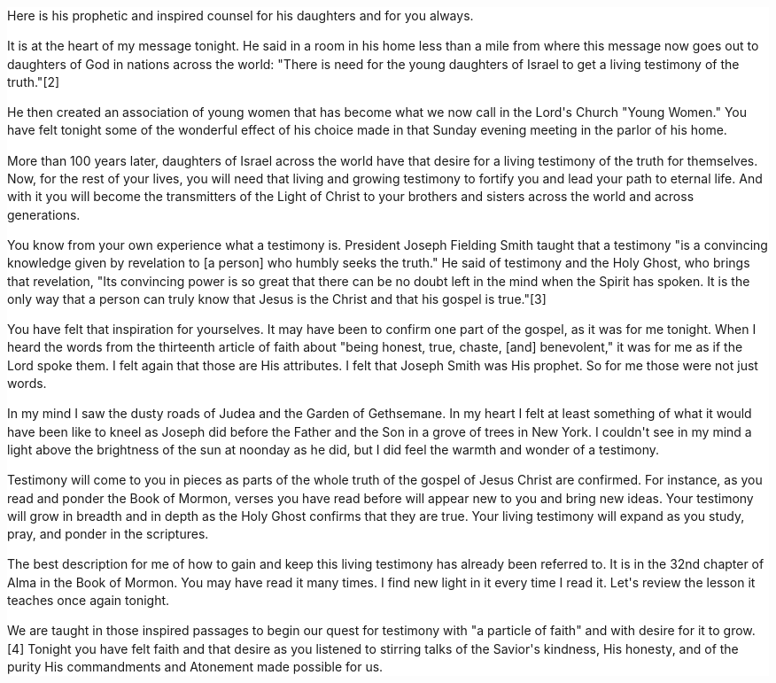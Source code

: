 Here is his prophetic and inspired counsel for his daughters and for you
always.

It is at the heart of my message tonight. He said in a room in his home less
than a mile from where this message now goes out to daughters of God in
nations across the world: "There is need for the young daughters of Israel to
get a living testimony of the truth."[2]

He then created an association of young women that has become what we now call
in the Lord's Church "Young Women." You have felt tonight some of the
wonderful effect of his choice made in that Sunday evening meeting in the
parlor of his home.

More than 100 years later, daughters of Israel across the world have that
desire for a living testimony of the truth for themselves. Now, for the rest
of your lives, you will need that living and growing testimony to fortify you
and lead your path to eternal life. And with it you will become the
transmitters of the Light of Christ to your brothers and sisters across the
world and across generations.

You know from your own experience what a testimony is. President Joseph
Fielding Smith taught that a testimony "is a convincing knowledge given by
revelation to [a person] who humbly seeks the truth." He said of testimony and
the Holy Ghost, who brings that revelation, "Its convincing power is so great
that there can be no doubt left in the mind when the Spirit has spoken. It is
the only way that a person can truly know that Jesus is the Christ and that
his gospel is true."[3]

You have felt that inspiration for yourselves. It may have been to confirm one
part of the gospel, as it was for me tonight. When I heard the words from the
thirteenth article of faith about "being honest, true, chaste, [and]
benevolent," it was for me as if the Lord spoke them. I felt again that those
are His attributes. I felt that Joseph Smith was His prophet. So for me those
were not just words.

In my mind I saw the dusty roads of Judea and the Garden of Gethsemane. In my
heart I felt at least something of what it would have been like to kneel as
Joseph did before the Father and the Son in a grove of trees in New York. I
couldn't see in my mind a light above the brightness of the sun at noonday as
he did, but I did feel the warmth and wonder of a testimony.

Testimony will come to you in pieces as parts of the whole truth of the gospel
of Jesus Christ are confirmed. For instance, as you read and ponder the Book
of Mormon, verses you have read before will appear new to you and bring new
ideas. Your testimony will grow in breadth and in depth as the Holy Ghost
confirms that they are true. Your living testimony will expand as you study,
pray, and ponder in the scriptures.

The best description for me of how to gain and keep this living testimony has
already been referred to. It is in the 32nd chapter of Alma in the Book of
Mormon. You may have read it many times. I find new light in it every time I
read it. Let's review the lesson it teaches once again tonight.

We are taught in those inspired passages to begin our quest for testimony with
"a particle of faith" and with desire for it to grow.[4] Tonight you have felt
faith and that desire as you listened to stirring talks of the Savior's
kindness, His honesty, and of the purity His commandments and Atonement made
possible for us.
